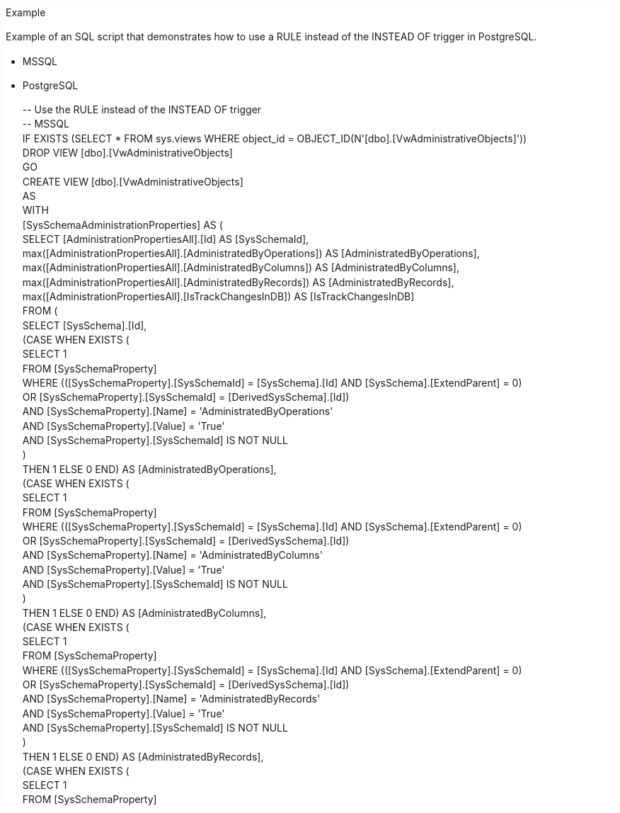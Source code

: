 Example

Example of an SQL script that demonstrates how to use a RULE instead of the
INSTEAD OF trigger in PostgreSQL.

- MSSQL
- PostgreSQL

  -- Use the RULE instead of the INSTEAD OF trigger  
  -- MSSQL  
  IF EXISTS (SELECT \* FROM sys.views WHERE object_id =
  OBJECT_ID(N'[dbo].[VwAdministrativeObjects]'))  
  DROP VIEW [dbo].[VwAdministrativeObjects]  
  GO  
  CREATE VIEW [dbo].[VwAdministrativeObjects]  
  AS  
  WITH  
  [SysSchemaAdministrationProperties] AS (  
  SELECT [AdministrationPropertiesAll].[Id] AS [SysSchemaId],  
   max([AdministrationPropertiesAll].[AdministratedByOperations]) AS
  [AdministratedByOperations],  
   max([AdministrationPropertiesAll].[AdministratedByColumns]) AS
  [AdministratedByColumns],  
   max([AdministrationPropertiesAll].[AdministratedByRecords]) AS
  [AdministratedByRecords],  
   max([AdministrationPropertiesAll].[IsTrackChangesInDB]) AS
  [IsTrackChangesInDB]  
  FROM (  
   SELECT [SysSchema].[Id],  
   (CASE WHEN EXISTS (  
   SELECT 1  
   FROM [SysSchemaProperty]  
   WHERE (([SysSchemaProperty].[SysSchemaId] = [SysSchema].[Id] AND
  [SysSchema].[ExtendParent] = 0)  
   OR [SysSchemaProperty].[SysSchemaId] = [DerivedSysSchema].[Id])  
   AND [SysSchemaProperty].[Name] = 'AdministratedByOperations'  
   AND [SysSchemaProperty].[Value] = 'True'  
   AND [SysSchemaProperty].[SysSchemaId] IS NOT NULL  
   )  
   THEN 1 ELSE 0 END) AS [AdministratedByOperations],  
   (CASE WHEN EXISTS (  
   SELECT 1  
   FROM [SysSchemaProperty]  
   WHERE (([SysSchemaProperty].[SysSchemaId] = [SysSchema].[Id] AND
  [SysSchema].[ExtendParent] = 0)  
   OR [SysSchemaProperty].[SysSchemaId] = [DerivedSysSchema].[Id])  
   AND [SysSchemaProperty].[Name] = 'AdministratedByColumns'  
   AND [SysSchemaProperty].[Value] = 'True'  
   AND [SysSchemaProperty].[SysSchemaId] IS NOT NULL  
   )  
   THEN 1 ELSE 0 END) AS [AdministratedByColumns],  
   (CASE WHEN EXISTS (  
   SELECT 1  
   FROM [SysSchemaProperty]  
   WHERE (([SysSchemaProperty].[SysSchemaId] = [SysSchema].[Id] AND
  [SysSchema].[ExtendParent] = 0)  
   OR [SysSchemaProperty].[SysSchemaId] = [DerivedSysSchema].[Id])  
   AND [SysSchemaProperty].[Name] = 'AdministratedByRecords'  
   AND [SysSchemaProperty].[Value] = 'True'  
   AND [SysSchemaProperty].[SysSchemaId] IS NOT NULL  
   )  
   THEN 1 ELSE 0 END) AS [AdministratedByRecords],  
   (CASE WHEN EXISTS (  
   SELECT 1  
   FROM [SysSchemaProperty]  